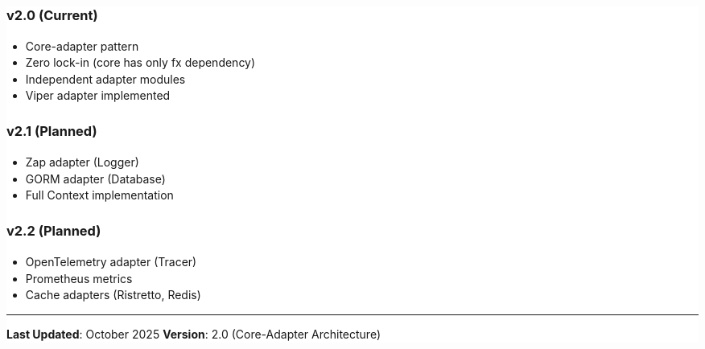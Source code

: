 ### v2.0 (Current)
- Core-adapter pattern
- Zero lock-in (core has only fx dependency)
- Independent adapter modules
- Viper adapter implemented

### v2.1 (Planned)
- Zap adapter (Logger)
- GORM adapter (Database)
- Full Context implementation

### v2.2 (Planned)
- OpenTelemetry adapter (Tracer)
- Prometheus metrics
- Cache adapters (Ristretto, Redis)

---

**Last Updated**: October 2025
**Version**: 2.0 (Core-Adapter Architecture)
